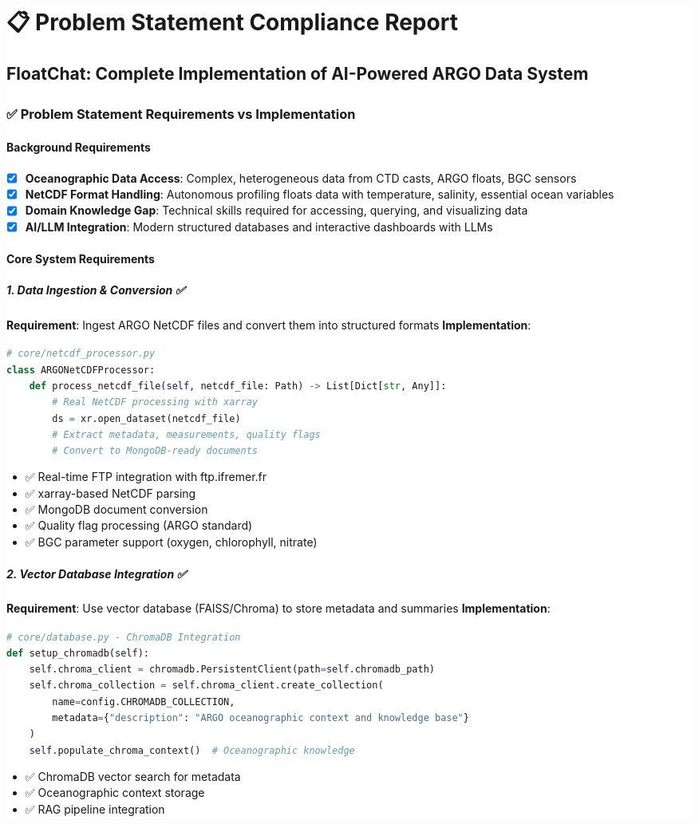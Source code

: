 # 📋 Problem Statement Compliance Report

## FloatChat: Complete Implementation of AI-Powered ARGO Data System

### ✅ Problem Statement Requirements vs Implementation

#### **Background Requirements**
- [x] **Oceanographic Data Access**: Complex, heterogeneous data from CTD casts, ARGO floats, BGC sensors
- [x] **NetCDF Format Handling**: Autonomous profiling floats data with temperature, salinity, essential ocean variables
- [x] **Domain Knowledge Gap**: Technical skills required for accessing, querying, and visualizing data
- [x] **AI/LLM Integration**: Modern structured databases and interactive dashboards with LLMs

#### **Core System Requirements**

##### 1. **Data Ingestion & Conversion** ✅
**Requirement**: Ingest ARGO NetCDF files and convert them into structured formats
**Implementation**:
```python
# core/netcdf_processor.py
class ARGONetCDFProcessor:
    def process_netcdf_file(self, netcdf_file: Path) -> List[Dict[str, Any]]:
        # Real NetCDF processing with xarray
        ds = xr.open_dataset(netcdf_file)
        # Extract metadata, measurements, quality flags
        # Convert to MongoDB-ready documents
```
- ✅ Real-time FTP integration with ftp.ifremer.fr
- ✅ xarray-based NetCDF parsing
- ✅ MongoDB document conversion
- ✅ Quality flag processing (ARGO standard)
- ✅ BGC parameter support (oxygen, chlorophyll, nitrate)

##### 2. **Vector Database Integration** ✅
**Requirement**: Use vector database (FAISS/Chroma) to store metadata and summaries
**Implementation**:
```python
# core/database.py - ChromaDB Integration
def setup_chromadb(self):
    self.chroma_client = chromadb.PersistentClient(path=self.chromadb_path)
    self.chroma_collection = self.chroma_client.create_collection(
        name=config.CHROMADB_COLLECTION,
        metadata={"description": "ARGO oceanographic context and knowledge base"}
    )
    self.populate_chroma_context()  # Oceanographic knowledge
```
- ✅ ChromaDB vector search for metadata
- ✅ Oceanographic context storage
- ✅ RAG pipeline integration
